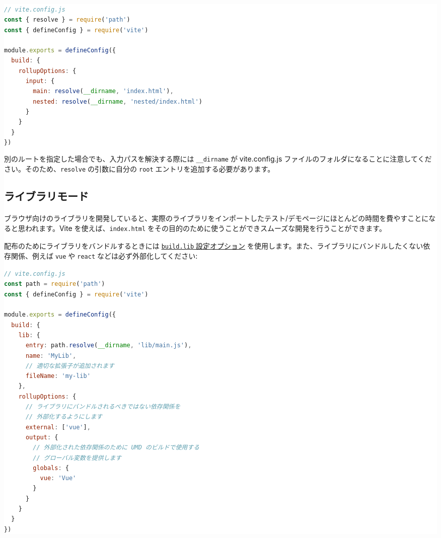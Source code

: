 ```js
// vite.config.js
const { resolve } = require('path')
const { defineConfig } = require('vite')

module.exports = defineConfig({
  build: {
    rollupOptions: {
      input: {
        main: resolve(__dirname, 'index.html'),
        nested: resolve(__dirname, 'nested/index.html')
      }
    }
  }
})
```

別のルートを指定した場合でも、入力パスを解決する際には `__dirname` が vite.config.js ファイルのフォルダになることに注意してください。そのため、`resolve` の引数に自分の `root` エントリを追加する必要があります。

## ライブラリモード

ブラウザ向けのライブラリを開発していると、実際のライブラリをインポートしたテスト/デモページにほとんどの時間を費やすことになると思われます。Vite を使えば、`index.html` をその目的のために使うことができスムーズな開発を行うことができます。

配布のためにライブラリをバンドルするときには [`build.lib` 設定オプション](/config/build-options.md#build-lib) を使用します。また、ライブラリにバンドルしたくない依存関係、例えば `vue` や `react` などは必ず外部化してください:

```js
// vite.config.js
const path = require('path')
const { defineConfig } = require('vite')

module.exports = defineConfig({
  build: {
    lib: {
      entry: path.resolve(__dirname, 'lib/main.js'),
      name: 'MyLib',
      // 適切な拡張子が追加されます
      fileName: 'my-lib'
    },
    rollupOptions: {
      // ライブラリにバンドルされるべきではない依存関係を
      // 外部化するようにします
      external: ['vue'],
      output: {
        // 外部化された依存関係のために UMD のビルドで使用する
        // グローバル変数を提供します
        globals: {
          vue: 'Vue'
        }
      }
    }
  }
})
```
